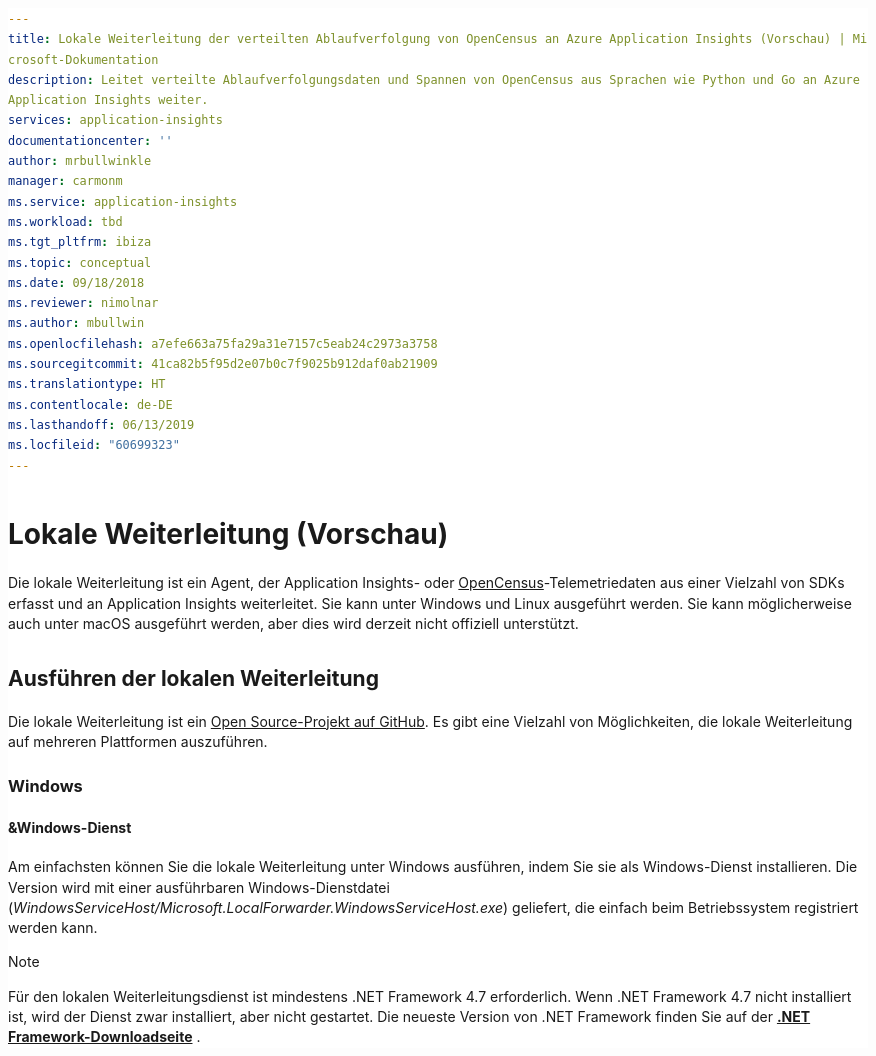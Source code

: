 ```yaml
---
title: Lokale Weiterleitung der verteilten Ablaufverfolgung von OpenCensus an Azure Application Insights (Vorschau) | Microsoft-Dokumentation
description: Leitet verteilte Ablaufverfolgungsdaten und Spannen von OpenCensus aus Sprachen wie Python und Go an Azure Application Insights weiter.
services: application-insights
documentationcenter: ''
author: mrbullwinkle
manager: carmonm
ms.service: application-insights
ms.workload: tbd
ms.tgt_pltfrm: ibiza
ms.topic: conceptual
ms.date: 09/18/2018
ms.reviewer: nimolnar
ms.author: mbullwin
ms.openlocfilehash: a7efe663a75fa29a31e7157c5eab24c2973a3758
ms.sourcegitcommit: 41ca82b5f95d2e07b0c7f9025b912daf0ab21909
ms.translationtype: HT
ms.contentlocale: de-DE
ms.lasthandoff: 06/13/2019
ms.locfileid: "60699323"
---
```

# <a name="local-forwarder-preview"></a>Lokale Weiterleitung (Vorschau)

Die lokale Weiterleitung ist ein Agent, der Application Insights- oder [OpenCensus](https://opencensus.io/)-Telemetriedaten aus einer Vielzahl von SDKs erfasst und an Application Insights weiterleitet. Sie kann unter Windows und Linux ausgeführt werden. Sie kann möglicherweise auch unter macOS ausgeführt werden, aber dies wird derzeit nicht offiziell unterstützt.

## <a name="running-local-forwarder"></a>Ausführen der lokalen Weiterleitung

Die lokale Weiterleitung ist ein [Open Source-Projekt auf GitHub](https://github.com/Microsoft/ApplicationInsights-LocalForwarder/releases). Es gibt eine Vielzahl von Möglichkeiten, die lokale Weiterleitung auf mehreren Plattformen auszuführen.

### <a name="windows"></a>Windows

#### <a name="windows-service"></a>&Windows-Dienst

Am einfachsten können Sie die lokale Weiterleitung unter Windows ausführen, indem Sie sie als Windows-Dienst installieren. Die Version wird mit einer ausführbaren Windows-Dienstdatei (*WindowsServiceHost/Microsoft.LocalForwarder.WindowsServiceHost.exe*) geliefert, die einfach beim Betriebssystem registriert werden kann.

> [!NOTE]
> Für den lokalen Weiterleitungsdienst ist mindestens .NET Framework 4.7 erforderlich. Wenn .NET Framework 4.7 nicht installiert ist, wird der Dienst zwar installiert, aber nicht gestartet. Die neueste Version von .NET Framework finden Sie auf der **[.NET Framework-Downloadseite](
https://www.microsoft.com/net/download/dotnet-framework-runtime/net472?utm_source=getdotnet&utm_medium=referral)** .
